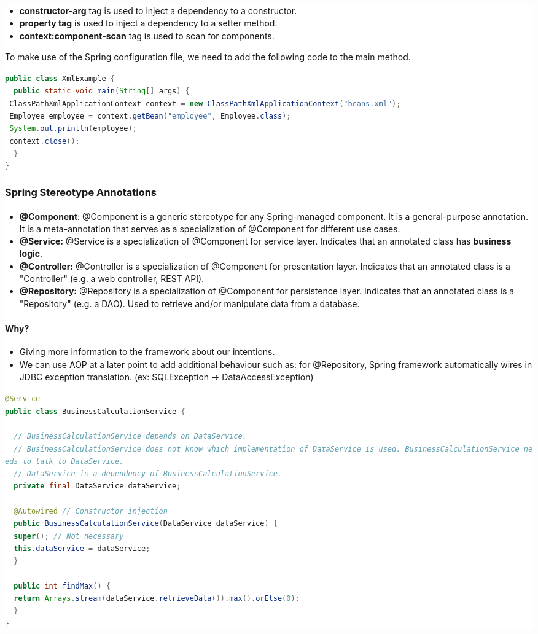 ```xml
```

- **constructor-arg** tag is used to inject a dependency to a constructor.
- **property tag** is used to inject a dependency to a setter method.
- **context:component-scan** tag is used to scan for components.

To make use of the Spring configuration file, we need to add the following code to the main method.

```java
public class XmlExample {
  public static void main(String[] args) {
 ClassPathXmlApplicationContext context = new ClassPathXmlApplicationContext("beans.xml");
 Employee employee = context.getBean("employee", Employee.class);
 System.out.println(employee);
 context.close();
  }
}
```

### Spring Stereotype Annotations

- **@Component**: @Component is a generic stereotype for any Spring-managed component. It is a general-purpose annotation. It is a meta-annotation that serves as a specialization of @Component for different use cases.
- **@Service:** @Service is a specialization of @Component for service layer. Indicates that an annotated class has **business logic**.
- **@Controller:** @Controller is a specialization of @Component for presentation layer. Indicates that an annotated class is a "Controller" (e.g. a web controller, REST API).
- **@Repository:** @Repository is a specialization of @Component for persistence layer. Indicates that an annotated class is a "Repository" (e.g. a DAO). Used to retrieve and/or manipulate data from a database.

#### Why?

- Giving more information to the framework about our intentions.
- We can use AOP at a later point to add additional behaviour such as: for @Repository, Spring framework automatically wires in JDBC exception translation. (ex: SQLException -> DataAccessException)

```java
@Service
public class BusinessCalculationService {

  // BusinessCalculationService depends on DataService.
  // BusinessCalculationService does not know which implementation of DataService is used. BusinessCalculationService needs to talk to DataService.
  // DataService is a dependency of BusinessCalculationService.
  private final DataService dataService;

  @Autowired // Constructor injection
  public BusinessCalculationService(DataService dataService) {
  super(); // Not necessary
  this.dataService = dataService;
  }

  public int findMax() {
  return Arrays.stream(dataService.retrieveData()).max().orElse(0);
  }
}
```
